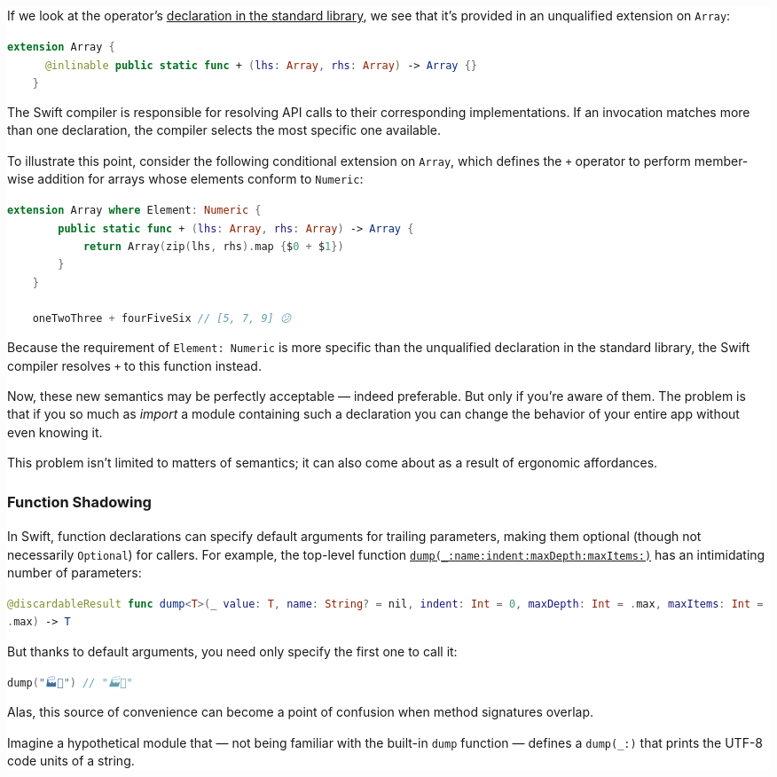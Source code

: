 If we look at the operator’s [declaration in the standard library](https://github.com/apple/swift/blob/master/stdlib/public/core/Array.swift#L1318-L1324), we see that it’s provided in an unqualified extension on `Array`:

```swift
extension Array {
      @inlinable public static func + (lhs: Array, rhs: Array) -> Array {}
    }
``` 

The Swift compiler is responsible for resolving API calls to their corresponding implementations. If an invocation matches more than one declaration, the compiler selects the most specific one available.

To illustrate this point, consider the following conditional extension on `Array`, which defines the `+` operator to perform member-wise addition for arrays whose elements conform to `Numeric`:

```swift
extension Array where Element: Numeric {
        public static func + (lhs: Array, rhs: Array) -> Array {
            return Array(zip(lhs, rhs).map {$0 + $1})
        }
    }
    
    oneTwoThree + fourFiveSix // [5, 7, 9] 😕
```   

Because the requirement of `Element: Numeric` is more specific than the unqualified declaration in the standard library, the Swift compiler resolves `+` to this function instead.

Now, these new semantics may be perfectly acceptable — indeed preferable. But only if you’re aware of them. The problem is that if you so much as _import_ a module containing such a declaration you can change the behavior of your entire app without even knowing it.

This problem isn’t limited to matters of semantics; it can also come about as a result of ergonomic affordances.

### Function Shadowing

In Swift, function declarations can specify default arguments for trailing parameters, making them optional (though not necessarily `Optional`) for callers. For example, the top-level function [`dump(_:name:indent:maxDepth:maxItems:)`](https://developer.apple.com/documentation/swift/1539127-dump) has an intimidating number of parameters:

```swift
@discardableResult func dump<T>(_ value: T, name: String? = nil, indent: Int = 0, maxDepth: Int = .max, maxItems: Int = .max) -> T
```   

But thanks to default arguments, you need only specify the first one to call it:

```swift
dump("🏭💨") // "🏭💨"
```    

Alas, this source of convenience can become a point of confusion when method signatures overlap.

Imagine a hypothetical module that — not being familiar with the built-in `dump` function — defines a `dump(_:)` that prints the UTF-8 code units of a string.
